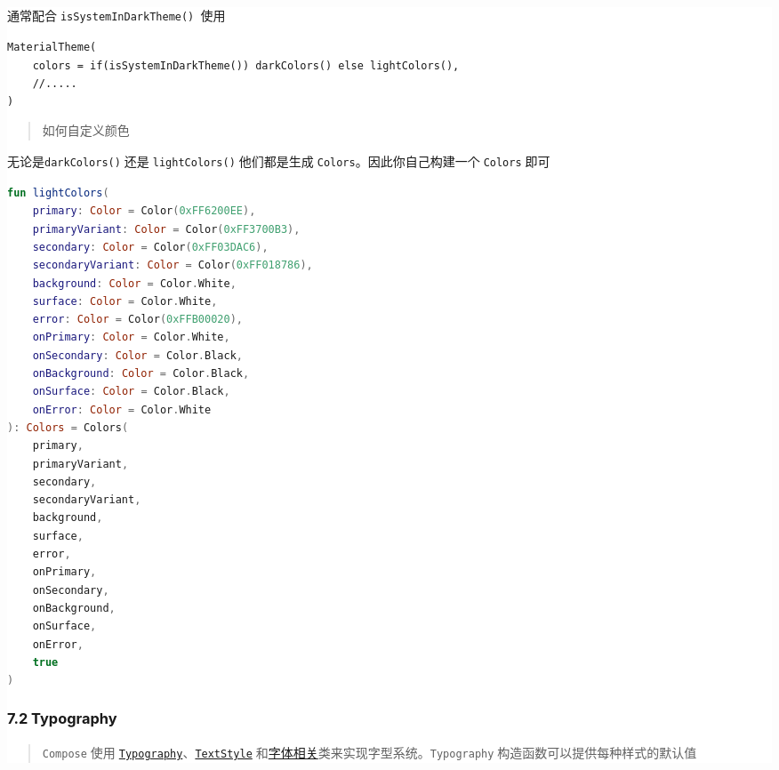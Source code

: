 通常配合 `isSystemInDarkTheme() `使用

```
MaterialTheme(
    colors = if(isSystemInDarkTheme()) darkColors() else lightColors(),
    //.....
)
```

> 如何自定义颜色

无论是`darkColors()` 还是 `lightColors()` 他们都是生成 `Colors`。因此你自己构建一个 `Colors` 即可

```kotlin
fun lightColors(
    primary: Color = Color(0xFF6200EE),
    primaryVariant: Color = Color(0xFF3700B3),
    secondary: Color = Color(0xFF03DAC6),
    secondaryVariant: Color = Color(0xFF018786),
    background: Color = Color.White,
    surface: Color = Color.White,
    error: Color = Color(0xFFB00020),
    onPrimary: Color = Color.White,
    onSecondary: Color = Color.Black,
    onBackground: Color = Color.Black,
    onSurface: Color = Color.Black,
    onError: Color = Color.White
): Colors = Colors(
    primary,
    primaryVariant,
    secondary,
    secondaryVariant,
    background,
    surface,
    error,
    onPrimary,
    onSecondary,
    onBackground,
    onSurface,
    onError,
    true
)
```



### 7.2 Typography

> `Compose` 使用 [`Typography`](https://link.juejin.cn/?target=https%3A%2F%2Fdeveloper.android.google.cn%2Freference%2Fkotlin%2Fandroidx%2Fcompose%2Fmaterial%2FTypography)、[`TextStyle`](https://link.juejin.cn/?target=https%3A%2F%2Fdeveloper.android.google.cn%2Freference%2Fkotlin%2Fandroidx%2Fcompose%2Fui%2Ftext%2FTextStyle) 和[字体相关](https://link.juejin.cn/?target=https%3A%2F%2Fdeveloper.android.google.cn%2Freference%2Fkotlin%2Fandroidx%2Fcompose%2Fui%2Ftext%2Ffont%2Fpackage-summary)类来实现字型系统。`Typography` 构造函数可以提供每种样式的默认值
